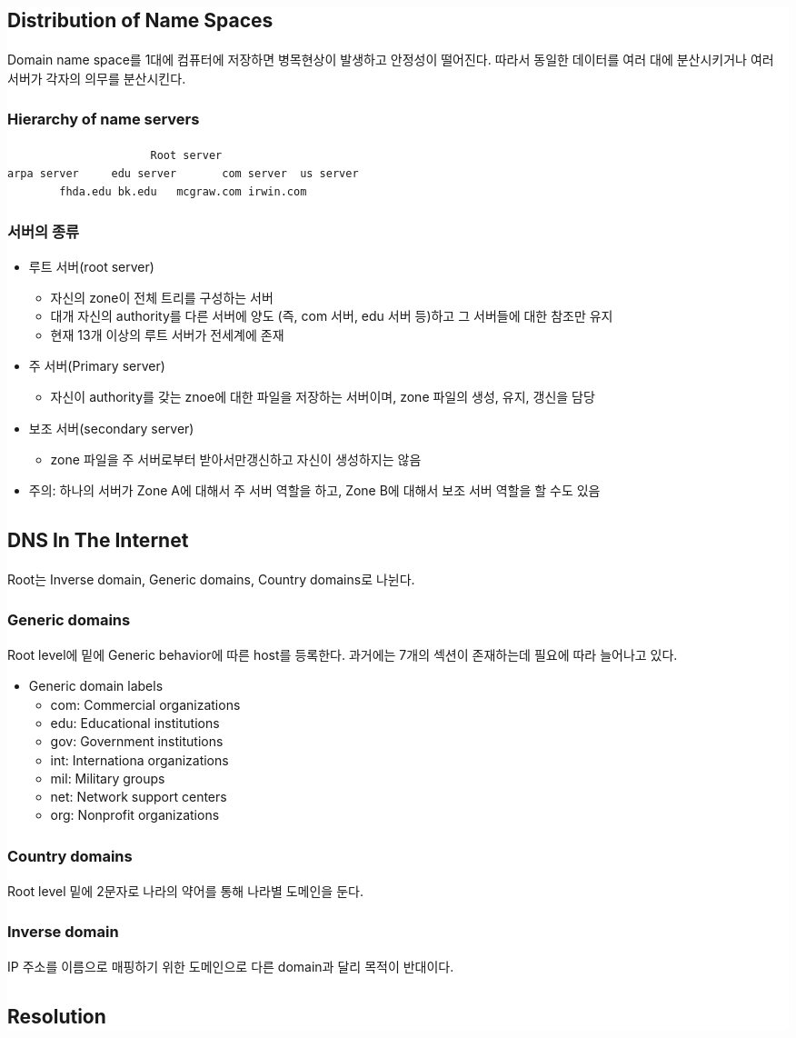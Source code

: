 ## Distribution of Name Spaces

Domain name space를 1대에 컴퓨터에 저장하면 병목현상이 발생하고 안정성이 떨어진다. 따라서 동일한 데이터를 여러 대에 분산시키거나 여러 서버가 각자의 의무를 분산시킨다.

### Hierarchy of name servers

```
                      Root server
arpa server     edu server       com server  us server
        fhda.edu bk.edu   mcgraw.com irwin.com 
```

### 서버의 종류

- 루트 서버(root server)
    - 자신의 zone이 전체 트리를 구성하는 서버
    - 대개 자신의 authority를 다른 서버에 양도 (즉, com 서버, edu 서버 등)하고 그 서버들에 대한 참조만 유지
    - 현재 13개 이상의 루트 서버가 전세계에 존재

- 주 서버(Primary server)
    - 자신이 authority를 갖는 znoe에 대한 파일을 저장하는 서버이며, zone 파일의 생성, 유지, 갱신을 담당

- 보조 서버(secondary server)
    - zone 파일을 주 서버로부터 받아서만갱신하고 자신이 생성하지는 않음

- 주의: 하나의 서버가 Zone A에 대해서 주 서버 역할을 하고, Zone B에 대해서 보조 서버 역할을 할 수도 있음

## DNS In The Internet

Root는 Inverse domain, Generic domains, Country domains로 나뉜다.

### Generic domains

Root level에 밑에 Generic behavior에 따른 host를 등록한다. 과거에는 7개의 섹션이 존재하는데 필요에 따라 늘어나고 있다.

- Generic domain labels
    - com: Commercial organizations
    - edu: Educational institutions
    - gov: Government institutions
    - int: Internationa organizations
    - mil: Military groups
    - net: Network support centers
    - org: Nonprofit organizations

### Country domains

Root level 밑에 2문자로 나라의 약어를 통해 나라별 도메인을 둔다.

### Inverse domain

IP 주소를 이름으로 매핑하기 위한 도메인으로 다른 domain과 달리 목적이 반대이다. 

## Resolution
